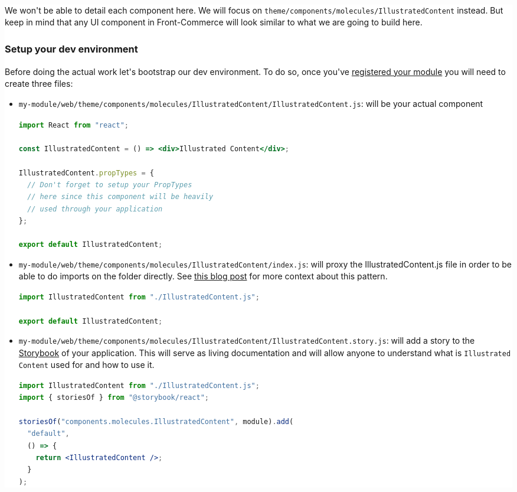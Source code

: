 We won't be able to detail each component here. We will focus on
`theme/components/molecules/IllustratedContent` instead. But keep in mind that
any UI component in Front-Commerce will look similar to what we are going to
build here.

### Setup your dev environment

Before doing the actual work let's bootstrap our dev environment. To do so,
once you've [registered your module](extend-the-theme.html#Configure-your-custom-theme-and-use-it-in-your-application) you will need to create three files:

- `my-module/web/theme/components/molecules/IllustratedContent/IllustratedContent.js`: will be
  your actual component

  ```jsx
  import React from "react";

  const IllustratedContent = () => <div>Illustrated Content</div>;

  IllustratedContent.propTypes = {
    // Don't forget to setup your PropTypes
    // here since this component will be heavily
    // used through your application
  };

  export default IllustratedContent;
  ```

- `my-module/web/theme/components/molecules/IllustratedContent/index.js`: will proxy the
  IllustratedContent.js file in order to be able to do imports on the folder
  directly. See [this blog post](http://bradfrost.com/blog/post/this-or-that-component-names-index-js-or-component-js/) for more context about this pattern.

  ```jsx
  import IllustratedContent from "./IllustratedContent.js";

  export default IllustratedContent;
  ```

- `my-module/web/theme/components/molecules/IllustratedContent/IllustratedContent.story.js`:
  will add a story to the [Storybook](https://storybook.js.org/) of your
  application. This will serve as living documentation and will allow anyone to
  understand what is `IllustratedContent` used for and how to use it.

  ```jsx
  import IllustratedContent from "./IllustratedContent.js";
  import { storiesOf } from "@storybook/react";

  storiesOf("components.molecules.IllustratedContent", module).add(
    "default",
    () => {
      return <IllustratedContent />;
    }
  );
  ```
